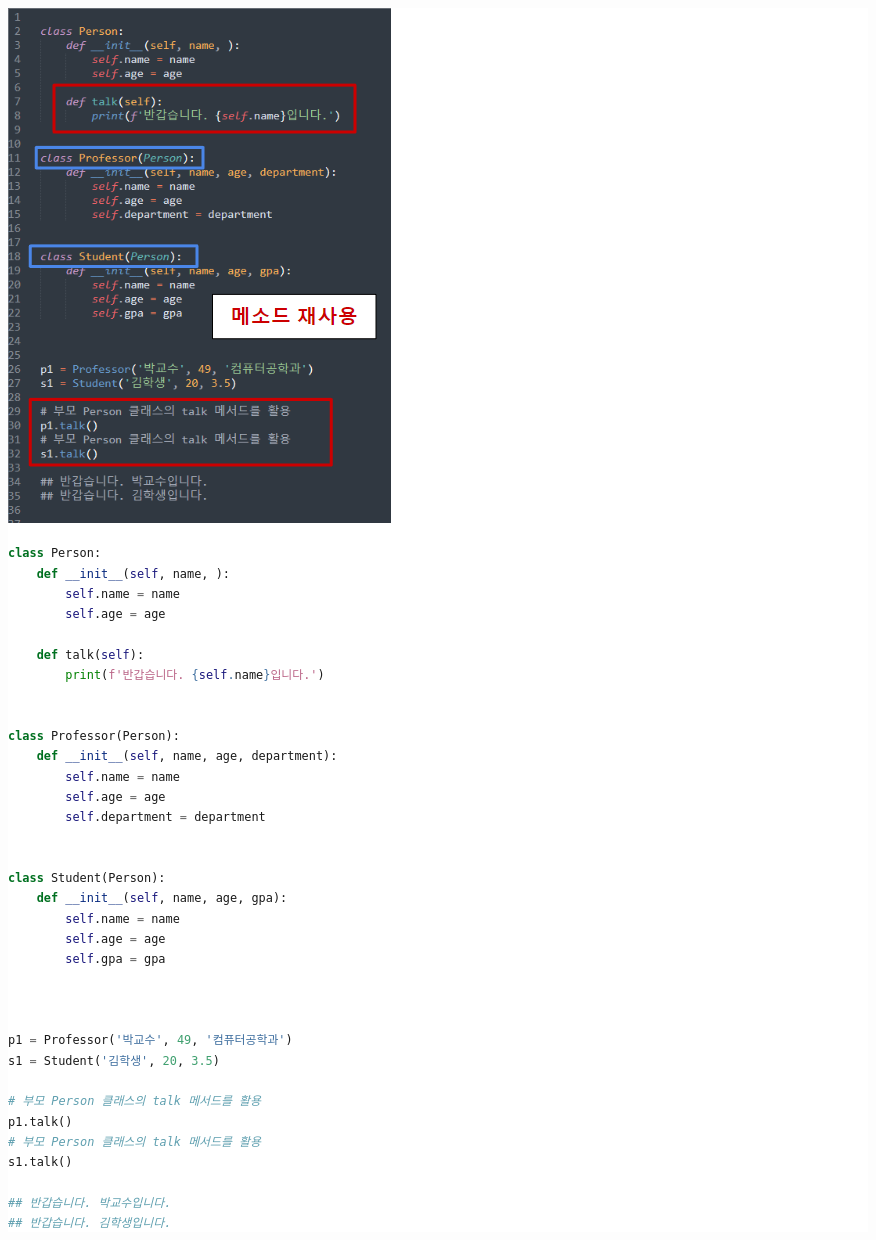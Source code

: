![](assets/07.%20Class-11.png)

```python
class Person:
	def __init__(self, name, ):
		self.name = name
		self.age = age

	def talk(self):
		print(f'반갑습니다. {self.name}입니다.')


class Professor(Person):
	def __init__(self, name, age, department):
		self.name = name
		self.age = age
		self.department = department


class Student(Person):
	def __init__(self, name, age, gpa):
		self.name = name
		self.age = age
		self.gpa = gpa



p1 = Professor('박교수', 49, '컴퓨터공학과')
s1 = Student('김학생', 20, 3.5)

# 부모 Person 클래스의 talk 메서드를 활용
p1.talk()
# 부모 Person 클래스의 talk 메서드를 활용
s1.talk()

## 반갑습니다. 박교수입니다.
## 반갑습니다. 김학생입니다.
```
